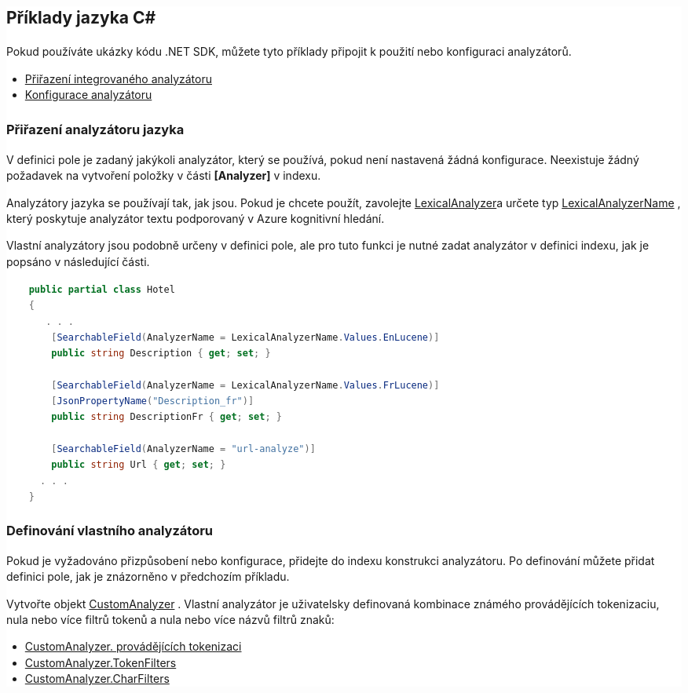 ## <a name="c-examples"></a>Příklady jazyka C#

Pokud používáte ukázky kódu .NET SDK, můžete tyto příklady připojit k použití nebo konfiguraci analyzátorů.

+ [Přiřazení integrovaného analyzátoru](#Assign-a-language-analyzer)
+ [Konfigurace analyzátoru](#Define-a-custom-analyzer)

<a name="Assign-a-language-analyzer"></a>

### <a name="assign-a-language-analyzer"></a>Přiřazení analyzátoru jazyka

V definici pole je zadaný jakýkoli analyzátor, který se používá, pokud není nastavená žádná konfigurace. Neexistuje žádný požadavek na vytvoření položky v části **[Analyzer]** v indexu. 

Analyzátory jazyka se používají tak, jak jsou. Pokud je chcete použít, zavolejte [LexicalAnalyzer](/dotnet/api/azure.search.documents.indexes.models.lexicalanalyzer)a určete typ [LexicalAnalyzerName](/dotnet/api/azure.search.documents.indexes.models.lexicalanalyzername) , který poskytuje analyzátor textu podporovaný v Azure kognitivní hledání.

Vlastní analyzátory jsou podobně určeny v definici pole, ale pro tuto funkci je nutné zadat analyzátor v definici indexu, jak je popsáno v následující části.

```csharp
    public partial class Hotel
    {
       . . . 
        [SearchableField(AnalyzerName = LexicalAnalyzerName.Values.EnLucene)]
        public string Description { get; set; }

        [SearchableField(AnalyzerName = LexicalAnalyzerName.Values.FrLucene)]
        [JsonPropertyName("Description_fr")]
        public string DescriptionFr { get; set; }

        [SearchableField(AnalyzerName = "url-analyze")]
        public string Url { get; set; }
      . . .
    }
```

<a name="Define-a-custom-analyzer"></a>

### <a name="define-a-custom-analyzer"></a>Definování vlastního analyzátoru

Pokud je vyžadováno přizpůsobení nebo konfigurace, přidejte do indexu konstrukci analyzátoru. Po definování můžete přidat definici pole, jak je znázorněno v předchozím příkladu.

Vytvořte objekt [CustomAnalyzer](/dotnet/api/azure.search.documents.indexes.models.customanalyzer) . Vlastní analyzátor je uživatelsky definovaná kombinace známého provádějících tokenizaciu, nula nebo více filtrů tokenů a nula nebo více názvů filtrů znaků:

+ [CustomAnalyzer. provádějících tokenizaci](/dotnet/api/microsoft.azure.search.models.customanalyzer.tokenizer)
+ [CustomAnalyzer.TokenFilters](/dotnet/api/microsoft.azure.search.models.customanalyzer.tokenfilters)
+ [CustomAnalyzer.CharFilters](/dotnet/api/microsoft.azure.search.models.customanalyzer.charfilters)
